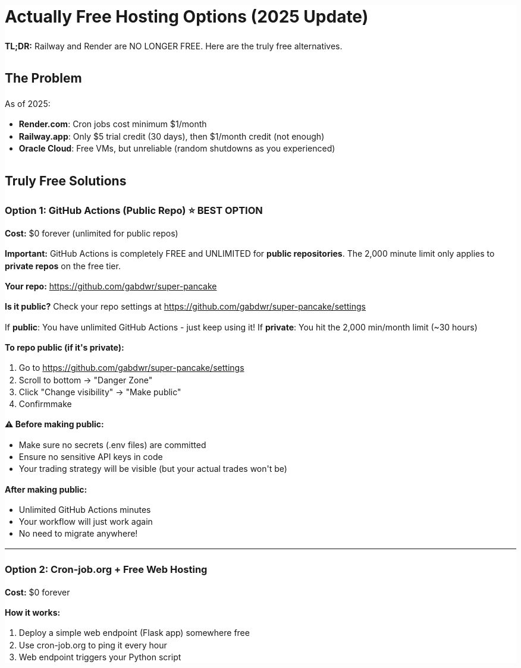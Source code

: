 # Actually Free Hosting Options (2025 Update)

**TL;DR:** Railway and Render are NO LONGER FREE. Here are the truly free alternatives.

## The Problem

As of 2025:
- **Render.com**: Cron jobs cost minimum $1/month
- **Railway.app**: Only $5 trial credit (30 days), then $1/month credit (not enough)
- **Oracle Cloud**: Free VMs, but unreliable (random shutdowns as you experienced)

## Truly Free Solutions

### Option 1: GitHub Actions (Public Repo) ⭐ BEST OPTION

**Cost:** $0 forever (unlimited for public repos)

**Important:** GitHub Actions is completely FREE and UNLIMITED for **public repositories**. The 2,000 minute limit only applies to **private repos** on the free tier.

**Your repo:** https://github.com/gabdwr/super-pancake

**Is it public?** Check your repo settings at https://github.com/gabdwr/super-pancake/settings

If **public**: You have unlimited GitHub Actions - just keep using it!
If **private**: You hit the 2,000 min/month limit (~30 hours)

**To repo public (if it's private):**
1. Go to https://github.com/gabdwr/super-pancake/settings
2. Scroll to bottom → "Danger Zone"
3. Click "Change visibility" → "Make public"
4. Confirmmake 

**⚠️ Before making public:**
- Make sure no secrets (.env files) are committed
- Ensure no sensitive API keys in code
- Your trading strategy will be visible (but your actual trades won't be)

**After making public:**
- Unlimited GitHub Actions minutes
- Your workflow will just work again
- No need to migrate anywhere!

---

### Option 2: Cron-job.org + Free Web Hosting

**Cost:** $0 forever

**How it works:**
1. Deploy a simple web endpoint (Flask app) somewhere free
2. Use cron-job.org to ping it every hour
3. Web endpoint triggers your Python script
